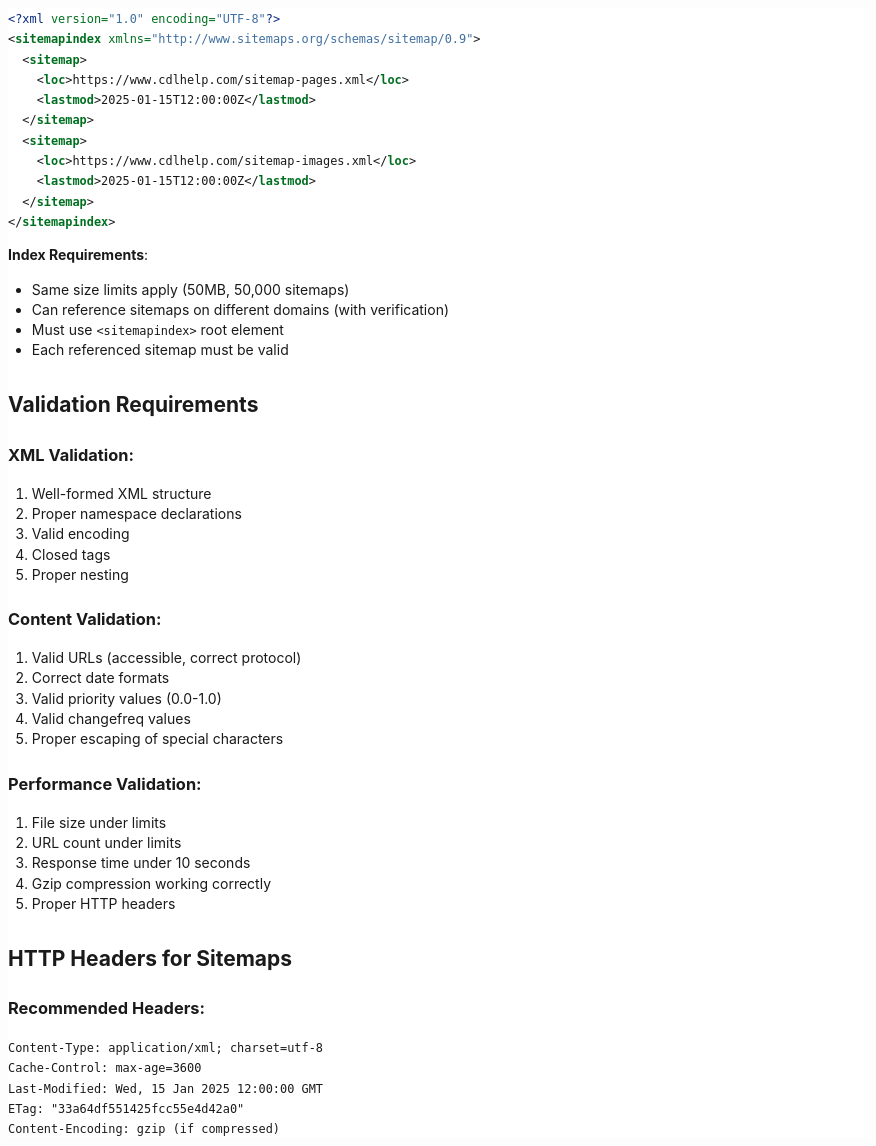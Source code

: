 ```xml
<?xml version="1.0" encoding="UTF-8"?>
<sitemapindex xmlns="http://www.sitemaps.org/schemas/sitemap/0.9">
  <sitemap>
    <loc>https://www.cdlhelp.com/sitemap-pages.xml</loc>
    <lastmod>2025-01-15T12:00:00Z</lastmod>
  </sitemap>
  <sitemap>
    <loc>https://www.cdlhelp.com/sitemap-images.xml</loc>
    <lastmod>2025-01-15T12:00:00Z</lastmod>
  </sitemap>
</sitemapindex>
```

**Index Requirements**:

- Same size limits apply (50MB, 50,000 sitemaps)
- Can reference sitemaps on different domains (with verification)
- Must use `<sitemapindex>` root element
- Each referenced sitemap must be valid

## Validation Requirements

### XML Validation:

1. Well-formed XML structure
2. Proper namespace declarations
3. Valid encoding
4. Closed tags
5. Proper nesting

### Content Validation:

1. Valid URLs (accessible, correct protocol)
2. Correct date formats
3. Valid priority values (0.0-1.0)
4. Valid changefreq values
5. Proper escaping of special characters

### Performance Validation:

1. File size under limits
2. URL count under limits
3. Response time under 10 seconds
4. Gzip compression working correctly
5. Proper HTTP headers

## HTTP Headers for Sitemaps

### Recommended Headers:

```
Content-Type: application/xml; charset=utf-8
Cache-Control: max-age=3600
Last-Modified: Wed, 15 Jan 2025 12:00:00 GMT
ETag: "33a64df551425fcc55e4d42a0"
Content-Encoding: gzip (if compressed)
```
